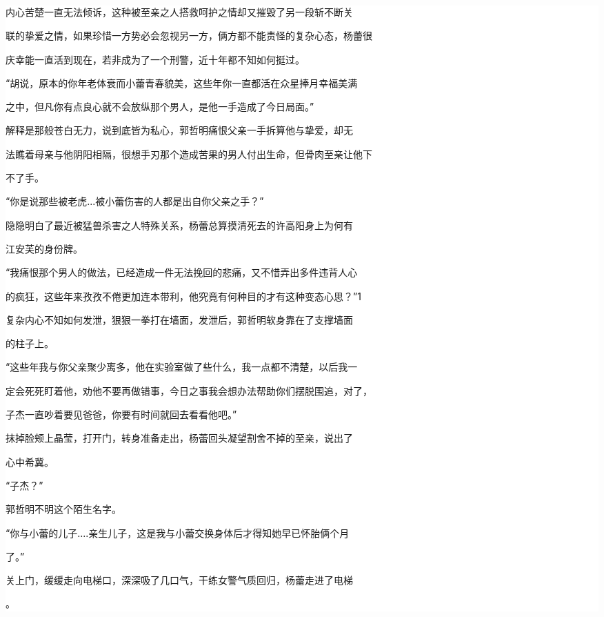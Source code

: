 内心苦楚一直无法倾诉，这种被至亲之人搭救呵护之情却又摧毁了另一段斩不断关

联的挚爱之情，如果珍惜一方势必会忽视另一方，俩方都不能责怪的复杂心态，杨蕾很

庆幸能一直活到现在，若非成为了一个刑警，近十年都不知如何挺过。



“胡说，原本的你年老体衰而小蕾青春貌美，这些年你一直都活在众星捧月幸福美满

之中，但凡你有点良心就不会放纵那个男人，是他一手造成了今日局面。”

解释是那般苍白无力，说到底皆为私心，郭哲明痛恨父亲一手拆算他与挚爱，却无

法瞧着母亲与他阴阳相隔，很想手刃那个造成苦果的男人付出生命，但骨肉至亲让他下

不了手。

“你是说那些被老虎...被小蕾伤害的人都是出自你父亲之手？”



隐隐明白了最近被猛兽杀害之人特殊关系，杨蕾总算摸清死去的许高阳身上为何有

江安芙的身份牌。

“我痛恨那个男人的做法，已经造成一件无法挽回的悲痛，又不惜弄出多件违背人心

的疯狂，这些年来孜孜不倦更加连本带利，他究竟有何种目的才有这种变态心思？”1



复杂内心不知如何发泄，狠狠一拳打在墙面，发泄后，郭哲明软身靠在了支撑墙面

的柱子上。

“这些年我与你父亲聚少离多，他在实验室做了些什么，我一点都不清楚，以后我一

定会死死盯着他，劝他不要再做错事，今日之事我会想办法帮助你们摆脱围追，对了，

子杰一直吵着要见爸爸，你要有时间就回去看看他吧。”



抹掉脸颊上晶莹，打开门，转身准备走出，杨蕾回头凝望割舍不掉的至亲，说出了

心中希冀。



“子杰？”



郭哲明不明这个陌生名字。



“你与小蕾的儿子....亲生儿子，这是我与小蕾交换身体后才得知她早已怀胎俩个月

了。”

关上门，缓缓走向电梯口，深深吸了几口气，干练女警气质回归，杨蕾走进了电梯

。


